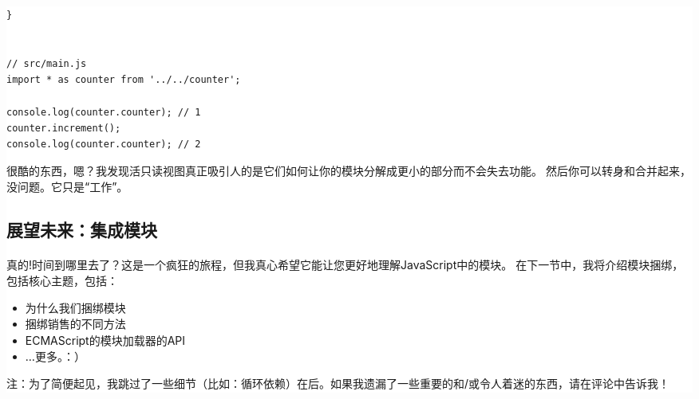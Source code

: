 ```
}


// src/main.js
import * as counter from '../../counter';

console.log(counter.counter); // 1
counter.increment();
console.log(counter.counter); // 2
```
很酷的东西，嗯？我发现活只读视图真正吸引人的是它们如何让你的模块分解成更小的部分而不会失去功能。
然后你可以转身和合并起来，没问题。它只是“工作”。

## 展望未来：集成模块

真的!时间到哪里去了？这是一个疯狂的旅程，但我真心希望它能让您更好地理解JavaScript中的模块。
在下一节中，我将介绍模块捆绑，包括核心主题，包括：

- 为什么我们捆绑模块
- 捆绑销售的不同方法
- ECMAScript的模块加载器的API
- …更多。：）

注：为了简便起见，我跳过了一些细节（比如：循环依赖）在后。如果我遗漏了一些重要的和/或令人着迷的东西，请在评论中告诉我！


  [1]: https://www.infoq.com/articles/state-of-javascript-2016?utm_source=articles_about_reactive-programming&utm_medium=link&utm_campaign=reactive-programming#